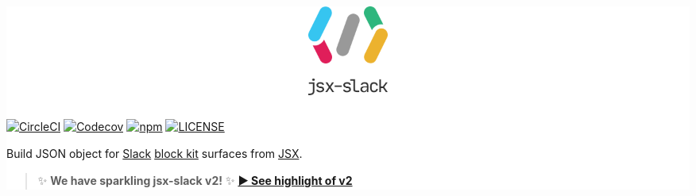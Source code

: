 <h1 align="center">
  <a href="https://npm.im/@speee-js/jsx-slack">
    <img src="./demo/logo.svg" width="100" /><br />
    <img src="./demo/logo-type.svg" width="100" alt="jsx-slack" />
  </a>
</h1>

[![CircleCI](https://img.shields.io/circleci/project/github/speee/jsx-slack/master.svg?logo=circleci)][circleci]
[![Codecov](https://img.shields.io/codecov/c/github/speee/jsx-slack/master.svg?logo=codecov)](https://codecov.io/gh/speee/jsx-slack)
[![npm](https://img.shields.io/npm/v/@speee-js/jsx-slack.svg?logo=npm)][npm]
[![LICENSE](https://img.shields.io/github/license/speee/jsx-slack.svg)][license]

[circleci]: https://circleci.com/gh/speee/jsx-slack/
[npm]: https://npm.im/@speee-js/jsx-slack
[license]: ./LICENSE

Build JSON object for [Slack][slack] [block kit] surfaces from [JSX].

> :sparkles: **We have sparkling jsx-slack v2!** :sparkles: **[▶︎ See highlight of v2](docs/highlight/v2.md)**

[slack]: https://slack.com
[jsx]: https://reactjs.org/docs/introducing-jsx.html
[react]: https://reactjs.org/
[block kit]: https://api.slack.com/block-kit
[block kit builder]: https://api.slack.com/tools/block-kit-builder

<p align="center">

[block-kit-builder-example]: https://speee-jsx-slack.netlify.app/#bkb:jsx:eJyzccrJT84utuNSULAJTk0uyczPA7EVFDxSc3LydRRskuwiS7MzFTwSS0ryizJt9JPsFEFq9eGKbfShRgAAVeQWug==
[custom-header-block]: https://speee-jsx-slack.netlify.app/#bkb:jsx:eJxVjrEOgzAQQ3e-4jYmejs6Zag6duMLSIjQlZRIOEHt3xcaBphsD8-23EN0E0xFJJ13SeO8-y3ZoptT88KnQejdRC4jxTfZnRJWQy3yPIYe8GgLyH9S-FQnD1118AvxZejpUw2yWcNA35iXUns7ocLHvx9tITN_